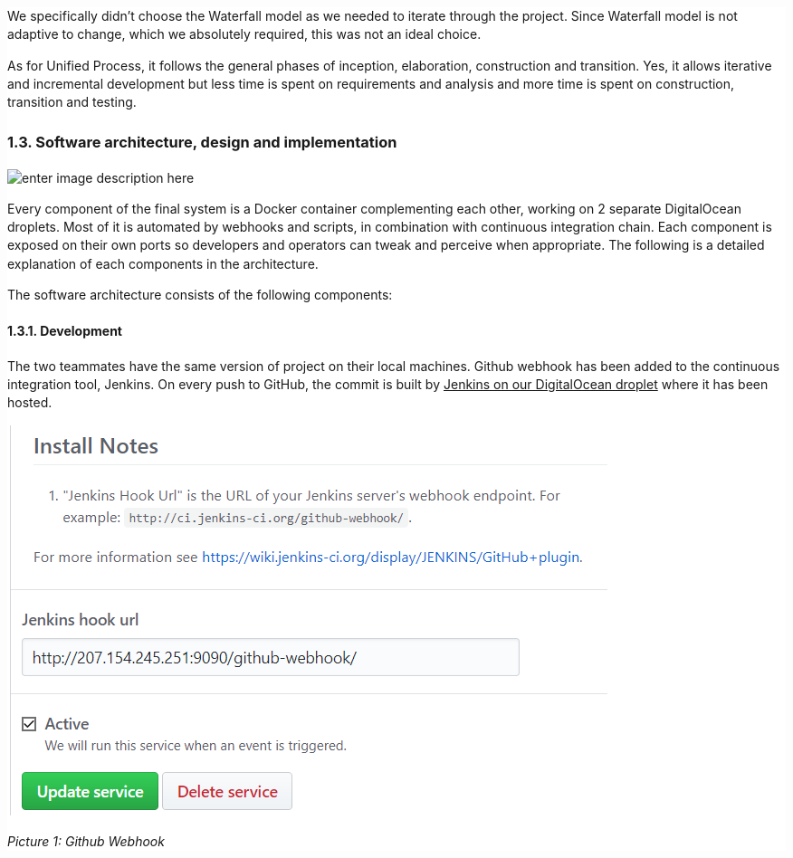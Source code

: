 We specifically didn’t choose the Waterfall model as we needed to iterate through the project. Since Waterfall model is not adaptive to change, which we absolutely required, this was not an ideal choice.

As for Unified Process, it follows the general phases of inception, elaboration, construction and transition. Yes, it allows iterative and incremental development but less time is spent on requirements and analysis and more time is spent on construction, transition and testing.

### 1.3. Software architecture, design and implementation

![enter image description here](https://lh3.googleusercontent.com/wNC4WWnTQHwPj-E1_Vrh88sPWltvh-OzXc5YEB5TN3wlEwOe2rkhRBBPoe_9NUz-wU7G5KcvJo2Wgg=s0 "Software Architecture")


Every component of the final system is a Docker container complementing each other, working on 2 separate DigitalOcean droplets. Most of it is automated by webhooks and scripts, in combination with continuous integration chain. Each component is exposed on their own ports so developers and operators can tweak and perceive when appropriate. The following is a detailed explanation of each components in the architecture.

The software architecture consists of the following components:

#### 1.3.1. Development
The two teammates have the same version of project on their local machines. Github webhook has been added to the continuous integration tool, Jenkins. On every push to GitHub, the commit is built by [Jenkins on our DigitalOcean droplet](http://207.154.245.251:9090)  where it has been hosted.


![enter image description here](https://raw.githubusercontent.com/shrestaz/TechNews-LSD/master/githubhook.png)

*Picture 1: Github Webhook*

 
